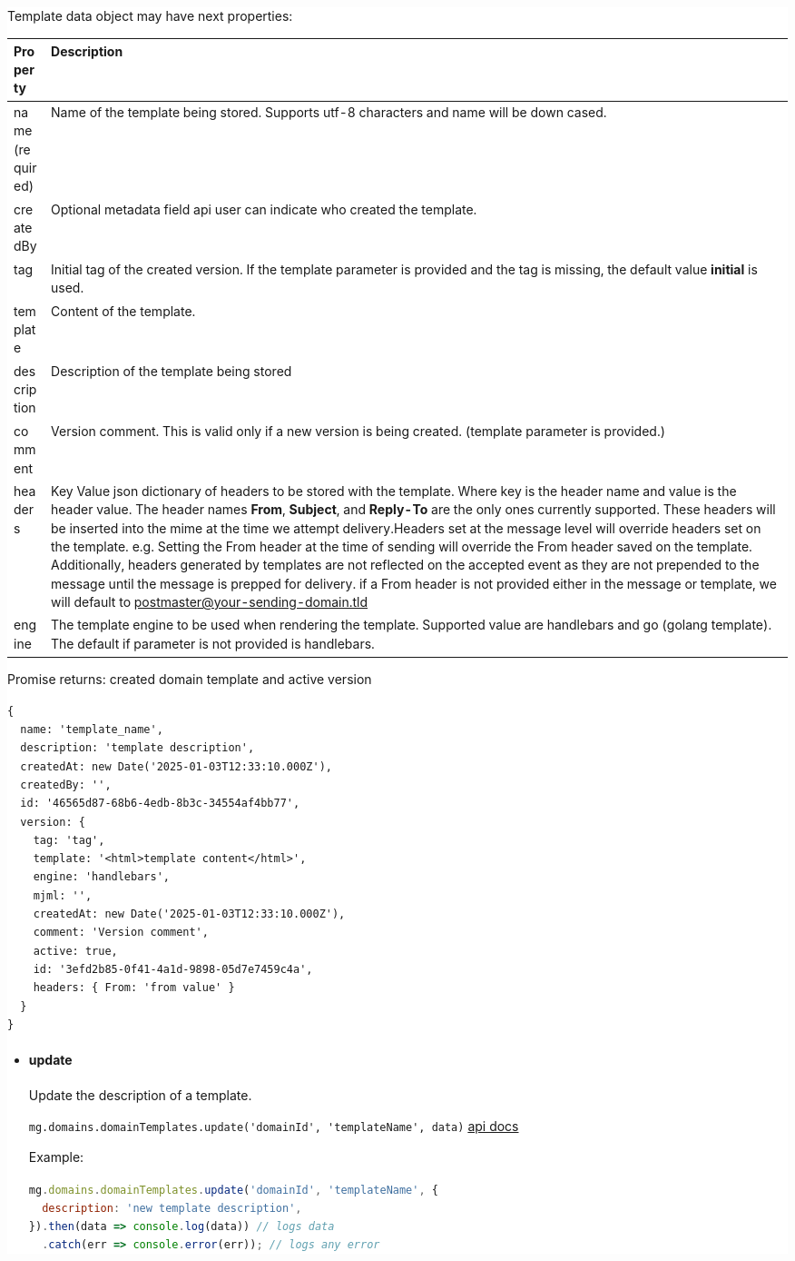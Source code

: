   Template data object may have next properties:

  | Property | Description                                           |
  |:----------|:------------------------------------------------------|
  | name (required)    | Name of the template being stored. Supports utf-8 characters and name will be down cased. |
  | createdBy    | Optional metadata field api user can indicate who created the template. |
  | tag    | Initial tag of the created version. If the template parameter is provided and the tag is missing, the default value **initial** is used. |
  | template    | Content of the template. |
  | description    | Description of the template being stored |
  | comment    | Version comment. This is valid only if a new version is being created. (template parameter is provided.) |
  | headers    | Key Value json dictionary of headers to be stored with the template. Where key is the header name and value is the header value. The header names **From**, **Subject**, and **Reply-To** are the only ones currently supported. These headers will be inserted into the mime at the time we attempt delivery.Headers set at the message level will override headers set on the template. e.g. Setting the From header at the time of sending will override the From header saved on the template. Additionally, headers generated by templates are not reflected on the accepted event as they are not prepended to the message until the message is prepped for delivery. if a From header is not provided either in the message or template, we will default to postmaster@your-sending-domain.tld |
  | engine    | The template engine to be used when rendering the template. Supported value are handlebars and go (golang template). The default if parameter is not provided is handlebars. |

  Promise returns: created domain template and active version

  ```JS
  {
    name: 'template_name',
    description: 'template description',
    createdAt: new Date('2025-01-03T12:33:10.000Z'),
    createdBy: '',
    id: '46565d87-68b6-4edb-8b3c-34554af4bb77',
    version: {
      tag: 'tag',
      template: '<html>template content</html>',
      engine: 'handlebars',
      mjml: '',
      createdAt: new Date('2025-01-03T12:33:10.000Z'),
      comment: 'Version comment',
      active: true,
      id: '3efd2b85-0f41-4a1d-9898-05d7e7459c4a',
      headers: { From: 'from value' }
    }
  }
  ```

- #### update
  Update the description of a template.

  `mg.domains.domainTemplates.update('domainId', 'templateName', data)` [api docs](https://documentation.mailgun.com/docs/mailgun/api-reference/openapi-final/tag/Templates/#tag/Templates/operation/httpapi.(*TemplateAPIControler).Put-fm-12)

  Example:

  ```js
  mg.domains.domainTemplates.update('domainId', 'templateName', {
    description: 'new template description',
  }).then(data => console.log(data)) // logs data
    .catch(err => console.error(err)); // logs any error
  ```
